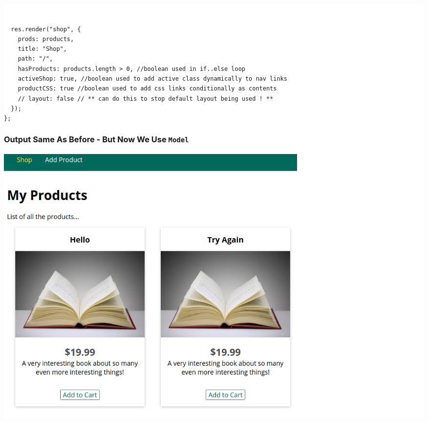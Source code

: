 ```diff 


  res.render("shop", {
    prods: products,
    title: "Shop",
    path: "/",
    hasProducts: products.length > 0, //boolean used in if..else loop
    activeShop: true, //boolean used to add active class dynamically to nav links
    productCSS: true //boolean used to add css links conditionally as contents
    // layout: false // ** can do this to stop default layout being used ! **
  });
};


```

### Output Same As Before - But Now We Use `Model`

<img src="./assets/S7//model.png" alt="packages" width="600"/>
